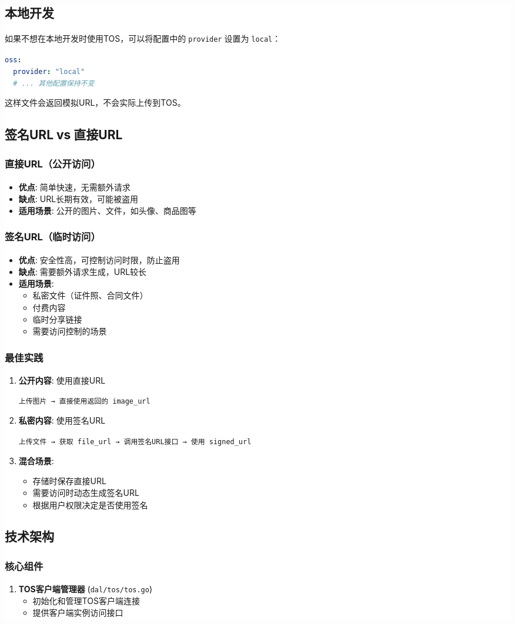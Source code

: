 ## 本地开发

如果不想在本地开发时使用TOS，可以将配置中的 `provider` 设置为 `local`：

```yaml
oss:
  provider: "local"
  # ... 其他配置保持不变
```

这样文件会返回模拟URL，不会实际上传到TOS。

## 签名URL vs 直接URL

### 直接URL（公开访问）
- **优点**: 简单快速，无需额外请求
- **缺点**: URL长期有效，可能被盗用
- **适用场景**: 公开的图片、文件，如头像、商品图等

### 签名URL（临时访问）
- **优点**: 安全性高，可控制访问时限，防止盗用
- **缺点**: 需要额外请求生成，URL较长
- **适用场景**: 
  - 私密文件（证件照、合同文件）
  - 付费内容
  - 临时分享链接
  - 需要访问控制的场景

### 最佳实践

1. **公开内容**: 使用直接URL
   ```
   上传图片 → 直接使用返回的 image_url
   ```

2. **私密内容**: 使用签名URL
   ```
   上传文件 → 获取 file_url → 调用签名URL接口 → 使用 signed_url
   ```

3. **混合场景**: 
   - 存储时保存直接URL
   - 需要访问时动态生成签名URL
   - 根据用户权限决定是否使用签名

## 技术架构

### 核心组件

1. **TOS客户端管理器** (`dal/tos/tos.go`)
   - 初始化和管理TOS客户端连接
   - 提供客户端实例访问接口
